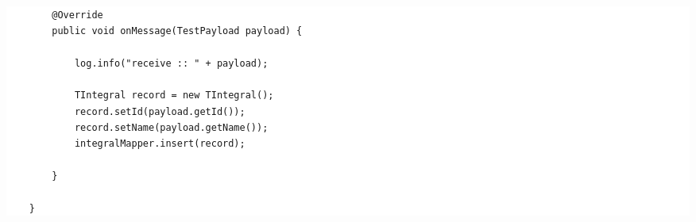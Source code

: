             @Override
            public void onMessage(TestPayload payload) {

                log.info("receive :: " + payload);

                TIntegral record = new TIntegral();
                record.setId(payload.getId());
                record.setName(payload.getName());
                integralMapper.insert(record);

            }

        }
